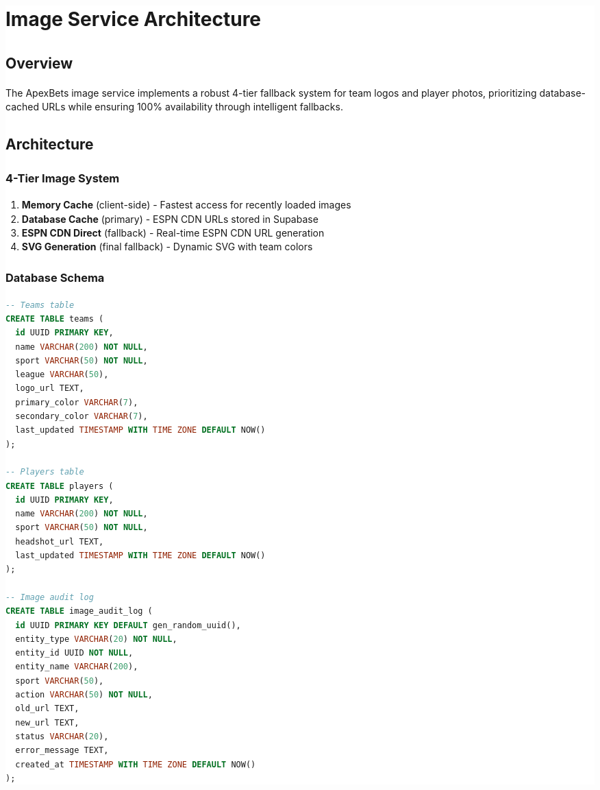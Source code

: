 # Image Service Architecture

## Overview

The ApexBets image service implements a robust 4-tier fallback system for team
logos and player photos, prioritizing database-cached URLs while ensuring 100%
availability through intelligent fallbacks.

## Architecture

### 4-Tier Image System

1. **Memory Cache** (client-side) - Fastest access for recently loaded images
2. **Database Cache** (primary) - ESPN CDN URLs stored in Supabase
3. **ESPN CDN Direct** (fallback) - Real-time ESPN CDN URL generation
4. **SVG Generation** (final fallback) - Dynamic SVG with team colors

### Database Schema

```sql
-- Teams table
CREATE TABLE teams (
  id UUID PRIMARY KEY,
  name VARCHAR(200) NOT NULL,
  sport VARCHAR(50) NOT NULL,
  league VARCHAR(50),
  logo_url TEXT,
  primary_color VARCHAR(7),
  secondary_color VARCHAR(7),
  last_updated TIMESTAMP WITH TIME ZONE DEFAULT NOW()
);

-- Players table
CREATE TABLE players (
  id UUID PRIMARY KEY,
  name VARCHAR(200) NOT NULL,
  sport VARCHAR(50) NOT NULL,
  headshot_url TEXT,
  last_updated TIMESTAMP WITH TIME ZONE DEFAULT NOW()
);

-- Image audit log
CREATE TABLE image_audit_log (
  id UUID PRIMARY KEY DEFAULT gen_random_uuid(),
  entity_type VARCHAR(20) NOT NULL,
  entity_id UUID NOT NULL,
  entity_name VARCHAR(200),
  sport VARCHAR(50),
  action VARCHAR(50) NOT NULL,
  old_url TEXT,
  new_url TEXT,
  status VARCHAR(20),
  error_message TEXT,
  created_at TIMESTAMP WITH TIME ZONE DEFAULT NOW()
);
```
